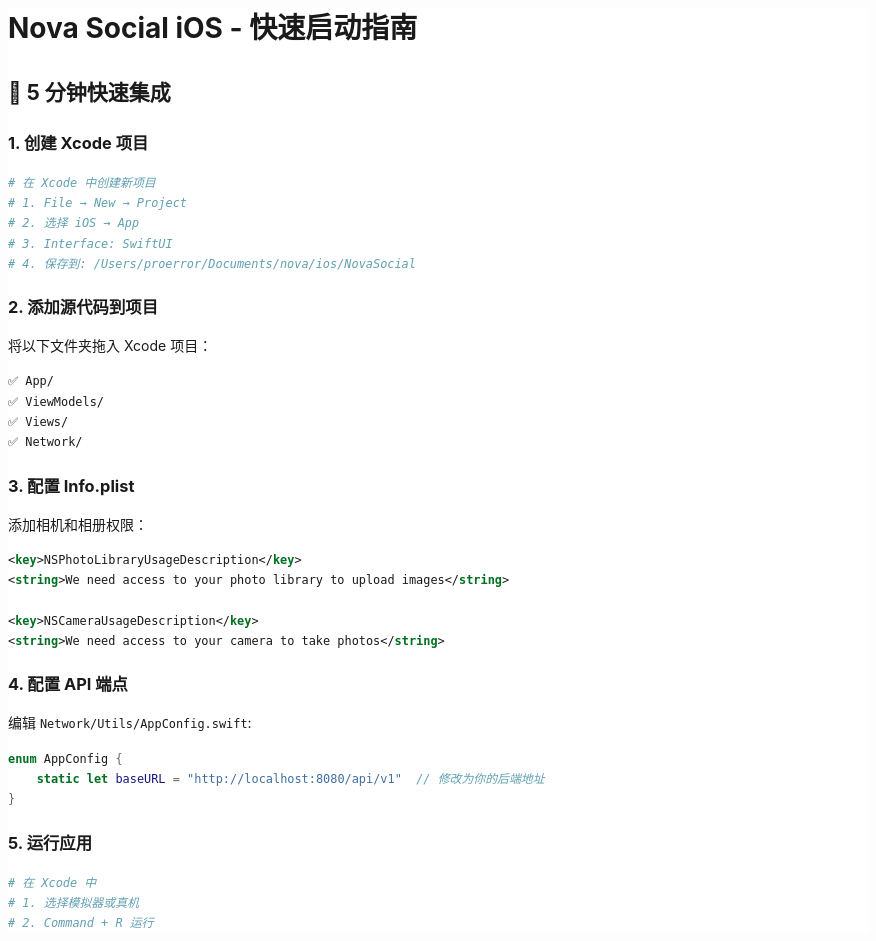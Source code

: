 # Nova Social iOS - 快速启动指南

## 🚀 5 分钟快速集成

### 1. 创建 Xcode 项目

```bash
# 在 Xcode 中创建新项目
# 1. File → New → Project
# 2. 选择 iOS → App
# 3. Interface: SwiftUI
# 4. 保存到: /Users/proerror/Documents/nova/ios/NovaSocial
```

### 2. 添加源代码到项目

将以下文件夹拖入 Xcode 项目：

```
✅ App/
✅ ViewModels/
✅ Views/
✅ Network/
```

### 3. 配置 Info.plist

添加相机和相册权限：

```xml
<key>NSPhotoLibraryUsageDescription</key>
<string>We need access to your photo library to upload images</string>

<key>NSCameraUsageDescription</key>
<string>We need access to your camera to take photos</string>
```

### 4. 配置 API 端点

编辑 `Network/Utils/AppConfig.swift`:

```swift
enum AppConfig {
    static let baseURL = "http://localhost:8080/api/v1"  // 修改为你的后端地址
}
```

### 5. 运行应用

```bash
# 在 Xcode 中
# 1. 选择模拟器或真机
# 2. Command + R 运行
```

